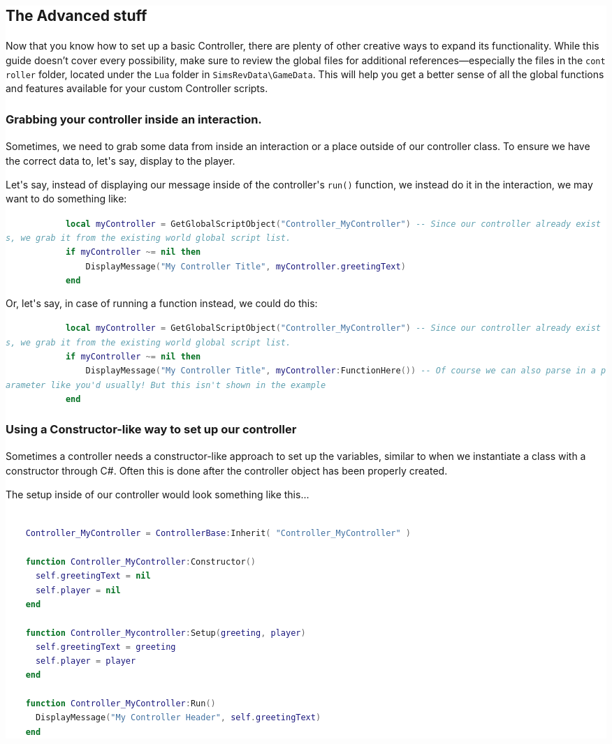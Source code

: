## The Advanced stuff
Now that you know how to set up a basic Controller, there are plenty of other creative ways to expand its functionality. While this guide doesn’t cover every possibility, make sure to review the global files for additional references—especially the files in the `controller` folder, located under the `Lua` folder in `SimsRevData\GameData`. This will help you get a better sense of all the global functions and features available for your custom Controller scripts.


### Grabbing your controller inside an interaction.
Sometimes, we need to grab some data from inside an interaction or a place outside of our controller class. To ensure we have the correct data to, let's say, display to the player.

Let's say, instead of displaying our message inside of the controller's `run()` function, we instead do it in the interaction, we may want to do something like:

```lua
            local myController = GetGlobalScriptObject("Controller_MyController") -- Since our controller already exists, we grab it from the existing world global script list.
            if myController ~= nil then
                DisplayMessage("My Controller Title", myController.greetingText)
            end
```

Or, let's say, in case of running a function instead, we could do this:

```lua
            local myController = GetGlobalScriptObject("Controller_MyController") -- Since our controller already exists, we grab it from the existing world global script list.
            if myController ~= nil then
                DisplayMessage("My Controller Title", myController:FunctionHere()) -- Of course we can also parse in a parameter like you'd usually! But this isn't shown in the example
            end
```

### Using a Constructor-like way to set up our controller
Sometimes a controller needs a constructor-like approach to set up the variables, similar to when we instantiate a class with a constructor through C#. Often this is done after the controller object has been properly created.

The setup inside of our controller would look something like this...

```lua

    Controller_MyController = ControllerBase:Inherit( "Controller_MyController" )

    function Controller_MyController:Constructor()
      self.greetingText = nil
      self.player = nil
    end

    function Controller_Mycontroller:Setup(greeting, player)
      self.greetingText = greeting
      self.player = player
    end

    function Controller_MyController:Run()
      DisplayMessage("My Controller Header", self.greetingText)
    end

```

